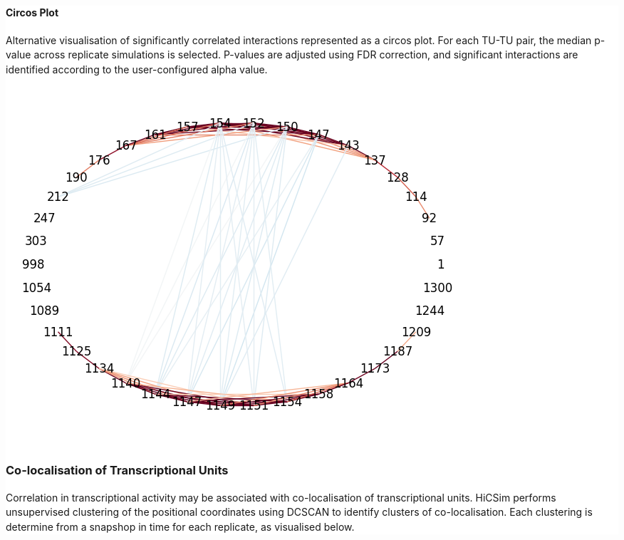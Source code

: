 #### Circos Plot
Alternative visualisation of significantly correlated interactions represented as a circos plot.
For each TU-TU pair, the median p-value across replicate simulations is selected.
P-values are adjusted using FDR correction, and significant interactions are identified according to the user-configured alpha value.

![circos](./README_files/TU-circos.png)

### Co-localisation of Transcriptional Units
Correlation in transcriptional activity may be associated with co-localisation of transcriptional units.
HiCSim performs unsupervised clustering of the positional coordinates using DCSCAN to identify clusters of co-localisation.
Each clustering is determine from a snapshop in time for each replicate, as visualised below.

